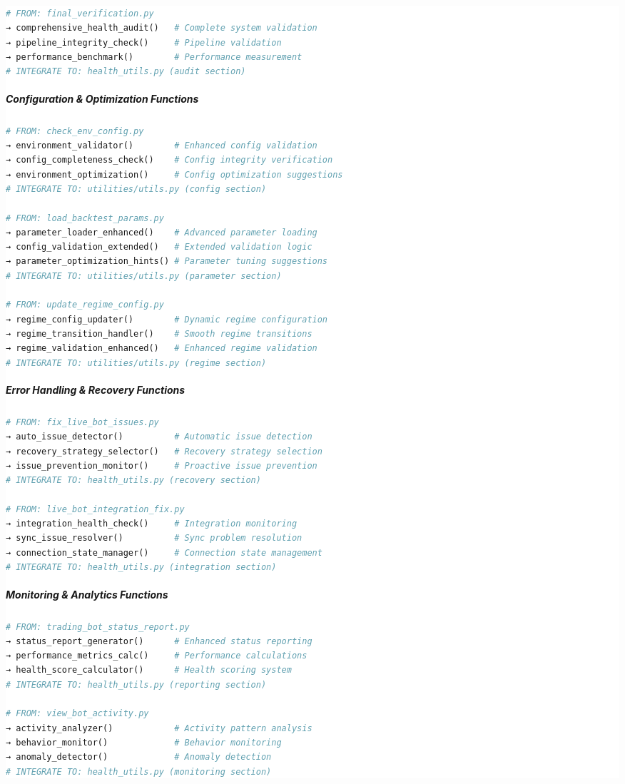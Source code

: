 ```python
# FROM: final_verification.py
→ comprehensive_health_audit()   # Complete system validation
→ pipeline_integrity_check()     # Pipeline validation
→ performance_benchmark()        # Performance measurement
# INTEGRATE TO: health_utils.py (audit section)
```

##### **Configuration & Optimization Functions**
```python
# FROM: check_env_config.py
→ environment_validator()        # Enhanced config validation
→ config_completeness_check()    # Config integrity verification
→ environment_optimization()     # Config optimization suggestions
# INTEGRATE TO: utilities/utils.py (config section)

# FROM: load_backtest_params.py
→ parameter_loader_enhanced()    # Advanced parameter loading
→ config_validation_extended()   # Extended validation logic
→ parameter_optimization_hints() # Parameter tuning suggestions
# INTEGRATE TO: utilities/utils.py (parameter section)

# FROM: update_regime_config.py
→ regime_config_updater()        # Dynamic regime configuration
→ regime_transition_handler()    # Smooth regime transitions
→ regime_validation_enhanced()   # Enhanced regime validation
# INTEGRATE TO: utilities/utils.py (regime section)
```

##### **Error Handling & Recovery Functions**
```python
# FROM: fix_live_bot_issues.py
→ auto_issue_detector()          # Automatic issue detection
→ recovery_strategy_selector()   # Recovery strategy selection
→ issue_prevention_monitor()     # Proactive issue prevention
# INTEGRATE TO: health_utils.py (recovery section)

# FROM: live_bot_integration_fix.py  
→ integration_health_check()     # Integration monitoring
→ sync_issue_resolver()          # Sync problem resolution
→ connection_state_manager()     # Connection state management
# INTEGRATE TO: health_utils.py (integration section)
```

##### **Monitoring & Analytics Functions**
```python
# FROM: trading_bot_status_report.py
→ status_report_generator()      # Enhanced status reporting
→ performance_metrics_calc()     # Performance calculations
→ health_score_calculator()      # Health scoring system
# INTEGRATE TO: health_utils.py (reporting section)

# FROM: view_bot_activity.py
→ activity_analyzer()            # Activity pattern analysis
→ behavior_monitor()             # Behavior monitoring
→ anomaly_detector()             # Anomaly detection
# INTEGRATE TO: health_utils.py (monitoring section)
```
